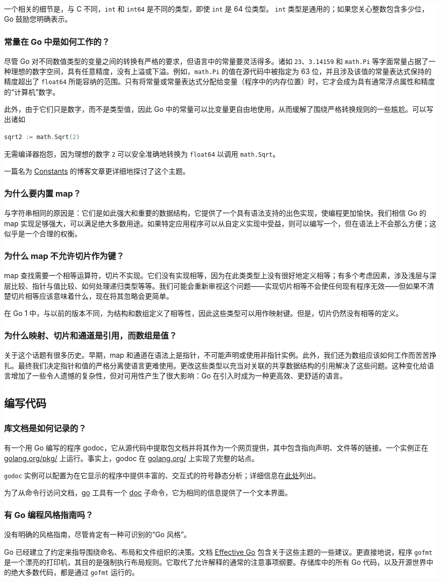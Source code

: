 一个相关的细节是，与 C 不同，`int` 和 `int64` 是不同的类型，即使 `int` 是 64 位类型。 `int` 类型是通用的；如果您关心整数包含多少位，Go 鼓励您明确表示。

### 常量在 Go 中是如何工作的？

尽管 Go 对不同数值类型的变量之间的转换有严格的要求，但语言中的常量要灵活得多。诸如 `23`、`3.14159` 和 `math.Pi` 等字面常量占据了一种理想的数字空间，具有任意精度，没有上溢或下溢。例如，`math.Pi` 的值在源代码中被指定为 63 位，并且涉及该值的常量表达式保持的精度超出了 `float64` 所能容纳的范围。只有将常量或常量表达式分配给变量（程序中的内存位置）时，它才会成为具有通常浮点属性和精度的“计算机”数字。

此外，由于它们只是数字，而不是类型值，因此 Go 中的常量可以比变量更自由地使用，从而缓解了围绕严格转换规则的一些尴尬。可以写出诸如

```go
sqrt2 := math.Sqrt(2)
```

无需编译器抱怨，因为理想的数字 `2` 可以安全准确地转换为 `float64` 以调用 `math.Sqrt`。

一篇名为 [Constants](https://blog.golang.org/constants) 的博客文章更详细地探讨了这个主题。

### 为什么要内置 map？

与字符串相同的原因是：它们是如此强大和重要的数据结构，它提供了一个具有语法支持的出色实现，使编程更加愉快。我们相信 Go 的 map 实现足够强大，可以满足绝大多数用途。如果特定应用程序可以从自定义实现中受益，则可以编写一个，但在语法上不会那么方便；这似乎是一个合理的权衡。

### 为什么 map 不允许切片作为键？

map 查找需要一个相等运算符，切片不实现。它们没有实现相等，因为在此类类型上没有很好地定义相等；有多个考虑因素，涉及浅层与深层比较、指针与值比较、如何处理递归类型等等。我们可能会重新审视这个问题——实现切片相等不会使任何现有程序无效——但如果不清楚切片相等应该意味着什么，现在将其忽略会更简单。

在 Go 1 中，与以前的版本不同，为结构和数组定义了相等性，因此这些类型可以用作映射键。但是，切片仍然没有相等的定义。

### 为什么映射、切片和通道是引用，而数组是值？

关于这个话题有很多历史。早期，map 和通道在语法上是指针，不可能声明或使用非指针实例。此外，我们还为数组应该如何工作而苦苦挣扎。最终我们决定指针和值的严格分离使语言更难使用。更改这些类型以充当对关联的共享数据结构的引用解决了这些问题。这种变化给语言增加了一些令人遗憾的复杂性，但对可用性产生了很大影响：Go 在引入时成为一种更高效、更舒适的语言。

## 编写代码

### 库文档是如何记录的？

有一个用 Go 编写的程序 godoc，它从源代码中提取包文档并将其作为一个网页提供，其中包含指向声明、文件等的链接。一个实例正在 [golang.org/pkg/](https://golang.google.cn/pkg/) 上运行。事实上，godoc 在 [golang.org/](https://golang.google.cn/) 上实现了完整的站点。

`godoc` 实例可以配置为在它显示的程序中提供丰富的、交互式的符号静态分析；详细信息在[此处](https://golang.google.cn/lib/godoc/analysis/help.html)列出。

为了从命令行访问文档，[go](https://golang.google.cn/pkg/cmd/go/) 工具有一个 [doc](https://golang.google.cn/pkg/cmd/go/#hdr-Show_documentation_for_package_or_symbol) 子命令，它为相同的信息提供了一个文本界面。

### 有 Go 编程风格指南吗？

没有明确的风格指南，尽管肯定有一种可识别的“Go 风格”。

Go 已经建立了约定来指导围绕命名、布局和文件组织的决策。文档 [Effective Go](https://golang.google.cn/doc/effective_go.html) 包含关于这些主题的一些建议。更直接地说，程序 `gofmt` 是一个漂亮的打印机，其目的是强制执行布局规则。它取代了允许解释的通常的注意事项纲要。存储库中的所有 Go 代码，以及开源世界中的绝大多数代码，都是通过 `gofmt` 运行的。
